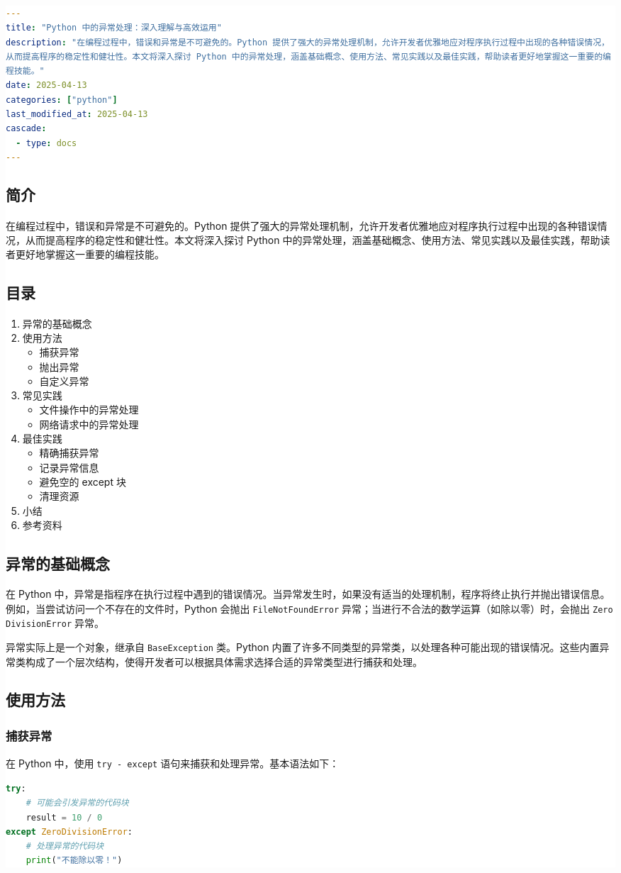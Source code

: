 ```yaml
---
title: "Python 中的异常处理：深入理解与高效运用"
description: "在编程过程中，错误和异常是不可避免的。Python 提供了强大的异常处理机制，允许开发者优雅地应对程序执行过程中出现的各种错误情况，从而提高程序的稳定性和健壮性。本文将深入探讨 Python 中的异常处理，涵盖基础概念、使用方法、常见实践以及最佳实践，帮助读者更好地掌握这一重要的编程技能。"
date: 2025-04-13
categories: ["python"]
last_modified_at: 2025-04-13
cascade:
  - type: docs
---
```



## 简介
在编程过程中，错误和异常是不可避免的。Python 提供了强大的异常处理机制，允许开发者优雅地应对程序执行过程中出现的各种错误情况，从而提高程序的稳定性和健壮性。本文将深入探讨 Python 中的异常处理，涵盖基础概念、使用方法、常见实践以及最佳实践，帮助读者更好地掌握这一重要的编程技能。


## 目录
1. 异常的基础概念
2. 使用方法
    - 捕获异常
    - 抛出异常
    - 自定义异常
3. 常见实践
    - 文件操作中的异常处理
    - 网络请求中的异常处理
4. 最佳实践
    - 精确捕获异常
    - 记录异常信息
    - 避免空的 except 块
    - 清理资源
5. 小结
6. 参考资料

## 异常的基础概念
在 Python 中，异常是指程序在执行过程中遇到的错误情况。当异常发生时，如果没有适当的处理机制，程序将终止执行并抛出错误信息。例如，当尝试访问一个不存在的文件时，Python 会抛出 `FileNotFoundError` 异常；当进行不合法的数学运算（如除以零）时，会抛出 `ZeroDivisionError` 异常。

异常实际上是一个对象，继承自 `BaseException` 类。Python 内置了许多不同类型的异常类，以处理各种可能出现的错误情况。这些内置异常类构成了一个层次结构，使得开发者可以根据具体需求选择合适的异常类型进行捕获和处理。

## 使用方法
### 捕获异常
在 Python 中，使用 `try - except` 语句来捕获和处理异常。基本语法如下：

```python
try:
    # 可能会引发异常的代码块
    result = 10 / 0
except ZeroDivisionError:
    # 处理异常的代码块
    print("不能除以零！")
```
